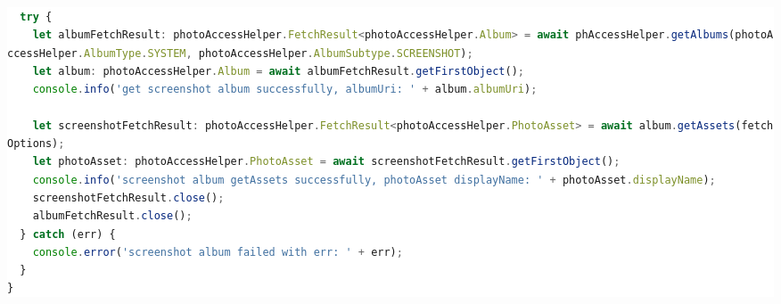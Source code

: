 ```ts
  try {
    let albumFetchResult: photoAccessHelper.FetchResult<photoAccessHelper.Album> = await phAccessHelper.getAlbums(photoAccessHelper.AlbumType.SYSTEM, photoAccessHelper.AlbumSubtype.SCREENSHOT);
    let album: photoAccessHelper.Album = await albumFetchResult.getFirstObject();
    console.info('get screenshot album successfully, albumUri: ' + album.albumUri);

    let screenshotFetchResult: photoAccessHelper.FetchResult<photoAccessHelper.PhotoAsset> = await album.getAssets(fetchOptions);
    let photoAsset: photoAccessHelper.PhotoAsset = await screenshotFetchResult.getFirstObject();
    console.info('screenshot album getAssets successfully, photoAsset displayName: ' + photoAsset.displayName);
    screenshotFetchResult.close();
    albumFetchResult.close();
  } catch (err) {
    console.error('screenshot album failed with err: ' + err);
  }
}
```
